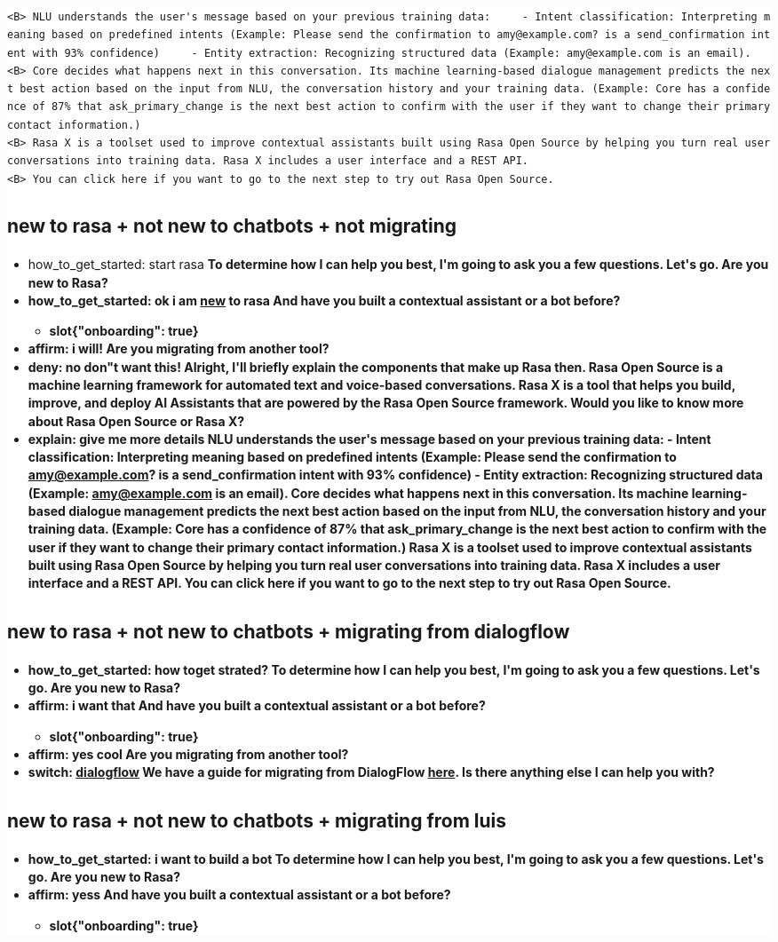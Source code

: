     <B> NLU understands the user's message based on your previous training data:     - Intent classification: Interpreting meaning based on predefined intents (Example: Please send the confirmation to amy@example.com? is a send_confirmation intent with 93% confidence)     - Entity extraction: Recognizing structured data (Example: amy@example.com is an email). 
    <B> Core decides what happens next in this conversation. Its machine learning-based dialogue management predicts the next best action based on the input from NLU, the conversation history and your training data. (Example: Core has a confidence of 87% that ask_primary_change is the next best action to confirm with the user if they want to change their primary contact information.) 
    <B> Rasa X is a toolset used to improve contextual assistants built using Rasa Open Source by helping you turn real user conversations into training data. Rasa X includes a user interface and a REST API. 
    <B> You can click here if you want to go to the next step to try out Rasa Open Source.
## new to rasa + not new to chatbots + not migrating
* how_to_get_started: start rasa
    <B> To determine how I can help you best, I'm going to ask you a few questions. Let's go. Are you new to Rasa?
* how_to_get_started: ok i am [new](user_type) to rasa
    <B> And have you built a contextual assistant or a bot before?
    - slot{"onboarding": true}
* affirm: i will!
    <B> Are you migrating from another tool?
* deny: no don"t want this!
    <B> Alright, I'll briefly explain the components that make up Rasa then. Rasa Open Source is a machine learning framework for automated text and voice-based conversations. Rasa X is a tool that helps you build, improve, and deploy AI Assistants that are powered by the Rasa Open Source framework. 
    <B> Would you like to know more about Rasa Open Source or Rasa X?
* explain: give me more details
    <B> NLU understands the user's message based on your previous training data:     - Intent classification: Interpreting meaning based on predefined intents (Example: Please send the confirmation to amy@example.com? is a send_confirmation intent with 93% confidence)     - Entity extraction: Recognizing structured data (Example: amy@example.com is an email). 
    <B> Core decides what happens next in this conversation. Its machine learning-based dialogue management predicts the next best action based on the input from NLU, the conversation history and your training data. (Example: Core has a confidence of 87% that ask_primary_change is the next best action to confirm with the user if they want to change their primary contact information.) 
    <B> Rasa X is a toolset used to improve contextual assistants built using Rasa Open Source by helping you turn real user conversations into training data. Rasa X includes a user interface and a REST API. 
    <B> You can click here if you want to go to the next step to try out Rasa Open Source.
## new to rasa + not new to chatbots + migrating from dialogflow
* how_to_get_started: how toget strated?
    <B> To determine how I can help you best, I'm going to ask you a few questions. Let's go. Are you new to Rasa?
* affirm: i want that
    <B> And have you built a contextual assistant or a bot before?
    - slot{"onboarding": true}
* affirm: yes cool
    <B> Are you migrating from another tool?
* switch: [dialogflow](current_api)
    <B> We have a guide for migrating from DialogFlow [here](https://www.rasa.com/docs/rasa/migrate-from/google-dialogflow-to-rasa/). 
    <B> Is there anything else I can help you with?
## new to rasa + not new to chatbots + migrating from luis
* how_to_get_started: i want to build a bot
    <B> To determine how I can help you best, I'm going to ask you a few questions. Let's go. Are you new to Rasa?
* affirm: yess
    <B> And have you built a contextual assistant or a bot before?
    - slot{"onboarding": true}